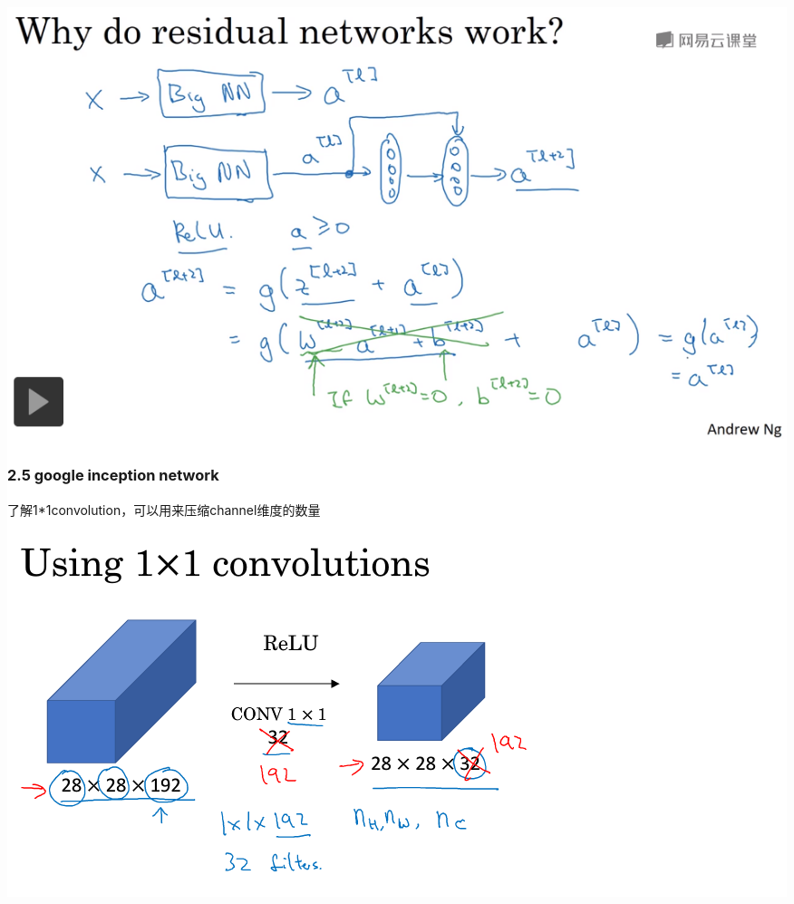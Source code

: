 ![cnn16](.\images\cnn16.png)

### 2.5 google inception network

了解1*1convolution，可以用来压缩channel维度的数量

![cnn17](.\images\cnn17.png)
